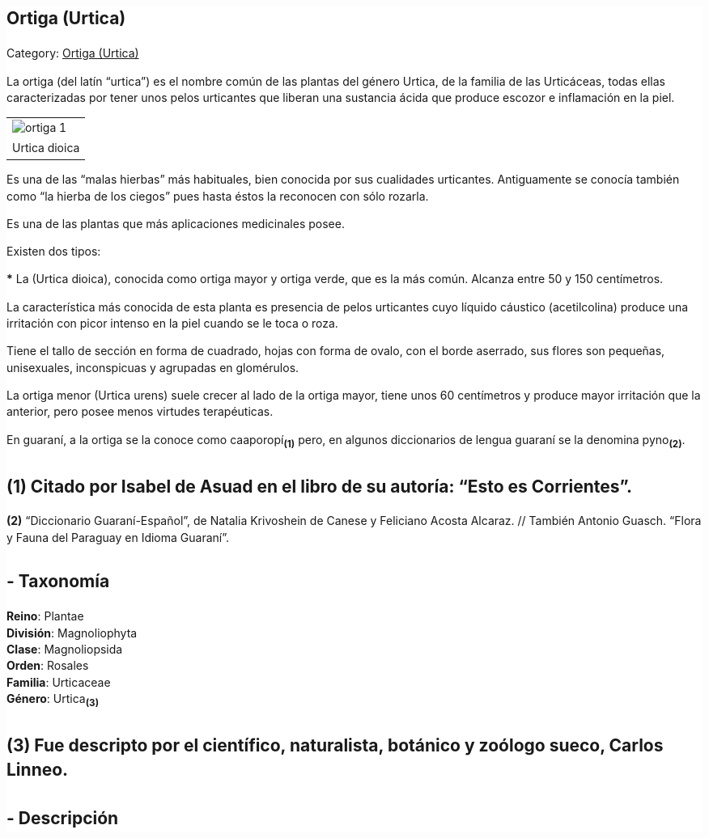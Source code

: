 ## Ortiga (Urtica)

Category: [Ortiga (Urtica)](http://descubrircorrientes.com.ar/2012/index.php/3307-geografia/6-fitogeografia/vegetacion-y-flora/ortiga-urtica)

La ortiga (del latín “urtica”) es el nombre común de las plantas del género Urtica, de la familia de las Urticáceas, todas ellas caracterizadas por tener unos pelos urticantes que liberan una sustancia ácida que produce escozor e inflamación en la piel.

<table><tbody><tr><td><img src="http://descubrircorrientes.com.ar/2012/index.php/3307-geografia/6-fitogeografia/vegetacion-y-flora/images/fotos_de_geografia/ortiga%201.jpg" width="200" height="322" alt="ortiga 1"></td></tr><tr><td><span>Urtica dioica</span></td></tr></tbody></table>

Es una de las “malas hierbas” más habituales, bien conocida por sus cualidades urticantes. Antiguamente se conocía también como “la hierba de los ciegos” pues hasta éstos la reconocen con sólo rozarla.

Es una de las plantas que más aplicaciones medicinales posee.

Existen dos tipos:

**\*** La (Urtica dioica), conocida como ortiga mayor y ortiga verde, que es la más común. Alcanza entre 50 y 150 centímetros.

La característica más conocida de esta planta es presencia de pelos urticantes cuyo líquido cáustico (acetilcolina) produce una irritación con picor intenso en la piel cuando se le toca o roza.

Tiene el tallo de sección en forma de cuadrado, hojas con forma de ovalo, con el borde aserrado, sus flores son pequeñas, unisexuales, inconspicuas y agrupadas en glomérulos.

La ortiga menor (Urtica urens) suele crecer al lado de la ortiga mayor, tiene unos 60 centímetros y produce mayor irritación que la anterior, pero posee menos virtudes terapéuticas.

En guaraní, a la ortiga se la conoce como caaporopí<sub><strong>(1)</strong></sub> pero, en algunos diccionarios de lengua guaraní se la denomina pyno<sub><strong>(2)</strong></sub>.

## **(1)** Citado por Isabel de Asuad en el libro de su autoría: “Esto es Corrientes”.  
**(2)** “Diccionario Guaraní-Español”, de Natalia Krivoshein de Canese y Feliciano Acosta Alcaraz. // También Antonio Guasch. “Flora y Fauna del Paraguay en Idioma Guaraní”.

## **\- Taxonomía**

**Reino**: Plantae  
**División**: Magnoliophyta  
**Clase**: Magnoliopsida  
**Orden**: Rosales  
**Familia**: Urticaceae  
**Género**: Urtica<sub><strong>(3)</strong></sub>

## **(3)** Fue descripto por el científico, naturalista, botánico y zoólogo sueco, Carlos Linneo.

## **\- Descripción**
